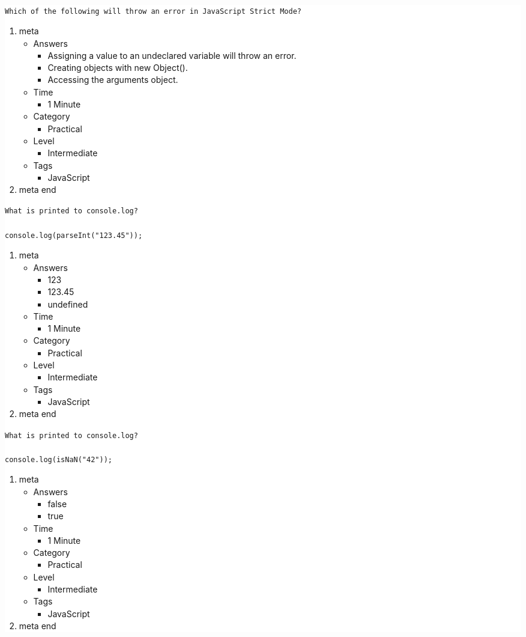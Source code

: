 
```
Which of the following will throw an error in JavaScript Strict Mode?
```

1. meta
    * Answers
        * Assigning a value to an undeclared variable will throw an error.
        * Creating objects with new Object().
        * Accessing the arguments object.
    * Time
        * 1 Minute
    * Category
        * Practical
    * Level
        * Intermediate
    * Tags
        * JavaScript
2. meta end


```
What is printed to console.log?

console.log(parseInt("123.45"));
```

1. meta
    * Answers
        * 123
        * 123.45
        * undefined
    * Time
        * 1 Minute
    * Category
        * Practical
    * Level
        * Intermediate
    * Tags
        * JavaScript
2. meta end


```
What is printed to console.log?

console.log(isNaN("42"));
```

1. meta
    * Answers
        * false
        * true
    * Time
        * 1 Minute
    * Category
        * Practical
    * Level
        * Intermediate
    * Tags
        * JavaScript
2. meta end

